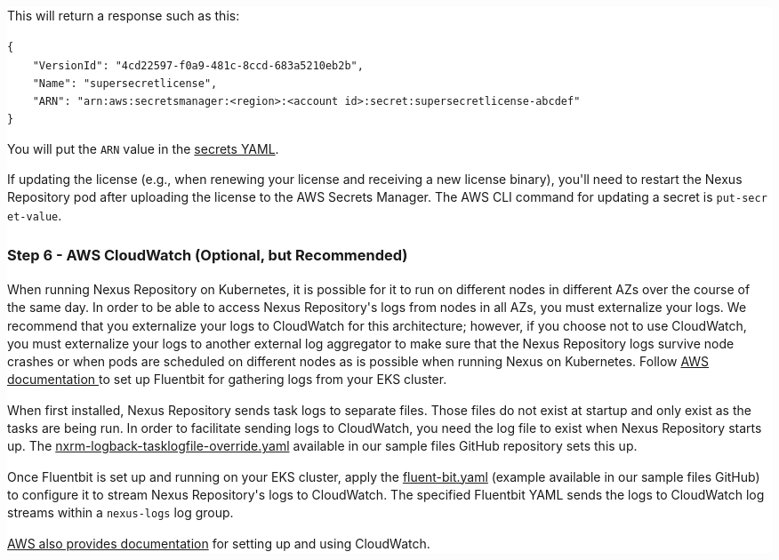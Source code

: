 This will return a response such as this:

```
{
    "VersionId": "4cd22597-f0a9-481c-8ccd-683a5210eb2b",
    "Name": "supersecretlicense",
    "ARN": "arn:aws:secretsmanager:<region>:<account id>:secret:supersecretlicense-abcdef"
}
```

You will put the `ARN` value in the [secrets YAML](https://github.com/sonatype/nxrm-sample-files-repo/blob/main/aws-resiliency-yamls/aws-resiliency-secrets.yaml).

 

If updating the license (e.g., when renewing your license and receiving a  new license binary), you'll need to restart the Nexus Repository pod  after uploading the license to the AWS Secrets Manager. The AWS CLI  command for updating a secret is `put-secret-value`.

### Step 6 - AWS CloudWatch (Optional, but Recommended)  

When running Nexus Repository on Kubernetes, it is possible for it to run on different nodes in different AZs over the course of the same day. In  order to be able to access Nexus Repository's logs from nodes in all  AZs, you must externalize your logs. We recommend that you externalize  your logs to CloudWatch for this architecture; however, if you choose  not to use CloudWatch, you must externalize your logs to another  external log aggregator to make sure that the Nexus Repository logs survive node crashes or when pods are  scheduled on different nodes as is possible when running Nexus on  Kubernetes. Follow [AWS documentation ](https://docs.aws.amazon.com/AmazonCloudWatch/latest/monitoring/deploy-container-insights-EKS.html)to set up Fluentbit for gathering logs from your EKS cluster.

When first installed, Nexus Repository sends task logs to separate files.  Those files do not exist at startup and only exist as the tasks are  being run. In order to facilitate sending logs to CloudWatch, you need  the log file to exist when Nexus Repository starts up. The [nxrm-logback-tasklogfile-override.yaml](https://github.com/sonatype/nxrm-sample-files-repo/blob/main/aws-resiliency-yamls/aws-resiliency-nxrm-logback-tasklogfile-override.yaml) available in our sample files GitHub repository sets this up.

Once Fluentbit is set up and running on your EKS cluster, apply the [fluent-bit.yaml](https://github.com/sonatype/nxrm-sample-files-repo/blob/main/aws-resiliency-yamls/aws-resiliency-fluent-bit.yaml) (example available in our sample files GitHub) to configure it to  stream Nexus Repository's logs to CloudWatch. The specified Fluentbit  YAML sends the logs to CloudWatch log streams within a `nexus-logs` log group.

[AWS also provides documentation](https://docs.aws.amazon.com/cloudwatch/index.html) for setting up and using CloudWatch.

